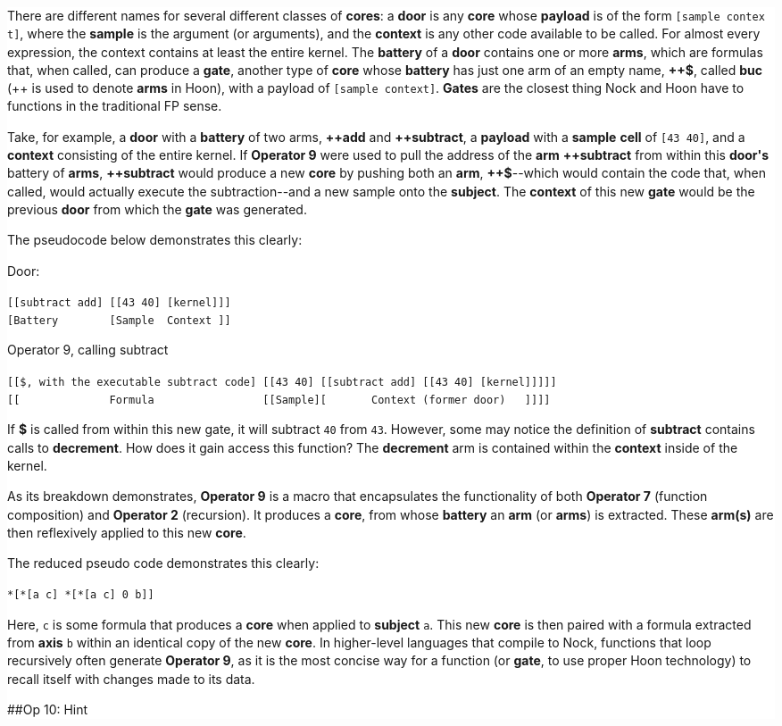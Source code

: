 There are different names for several different classes of **cores**: a
**door** is any **core** whose **payload** is of the form `[sample context]`,
where the **sample** is the argument (or arguments), and the **context** is any
other code available to be called. For almost every expression, the context
contains at least the entire kernel. The **battery** of a **door** contains one
or more **arms**, which are formulas that, when called, can produce a **gate**,
another type of **core** whose **battery** has just one arm of an empty name,
**++$**, called **buc** (++ is used to denote **arms** in Hoon), with a payload of `[sample context]`. **Gates** are
the closest thing Nock and Hoon have to functions in the traditional FP sense.

Take, for example, a **door** with a **battery** of two arms, **++add** and
**++subtract**, a **payload** with a
**sample** **cell** of `[43 40]`, and a **context** consisting of the entire
kernel. If **Operator 9** were used to pull the address of the **arm**
**++subtract** from within this **door's** battery of **arms**, **++subtract**
would produce a new **core** by pushing both an **arm**, **++$**--which would
contain the code that, when called, would actually execute the subtraction--and
a new sample onto the **subject**. The **context** of this new **gate** would
be the previous **door** from which the **gate** was generated.

The pseudocode below demonstrates this clearly:
   
Door: 

    [[subtract add] [[43 40] [kernel]]]
    [Battery        [Sample  Context ]]

Operator 9, calling subtract

    [[$, with the executable subtract code] [[43 40] [[subtract add] [[43 40] [kernel]]]]]
    [[              Formula                 [[Sample][       Context (former door)   ]]]]

If **$** is called from within this new gate, it will subtract `40` from `43`.
However, some may notice the definition of **subtract** contains calls to
**decrement**. How does it gain access this function? The **decrement** arm is
contained within the **context** inside of the kernel.

As its breakdown demonstrates, **Operator 9** is a macro that encapsulates the
functionality of both **Operator 7** (function composition) and **Operator 2**
(recursion). It produces a **core**, from whose **battery** an **arm** (or **arms**) is
extracted. These **arm(s)** are then reflexively applied to this new **core**.  

The reduced pseudo code demonstrates this clearly:

    *[*[a c] *[*[a c] 0 b]]

Here, `c` is some formula that produces a **core** when applied to **subject**
`a`. This new **core** is then paired with a formula extracted from **axis**
`b` within an identical copy of the new **core**. In higher-level languages
that compile to Nock, functions that loop recursively often generate **Operator
9**, as it is the most concise way for a function (or **gate**, to use proper
Hoon technology) to recall itself with changes made to its data.  

 
##Op 10: Hint
